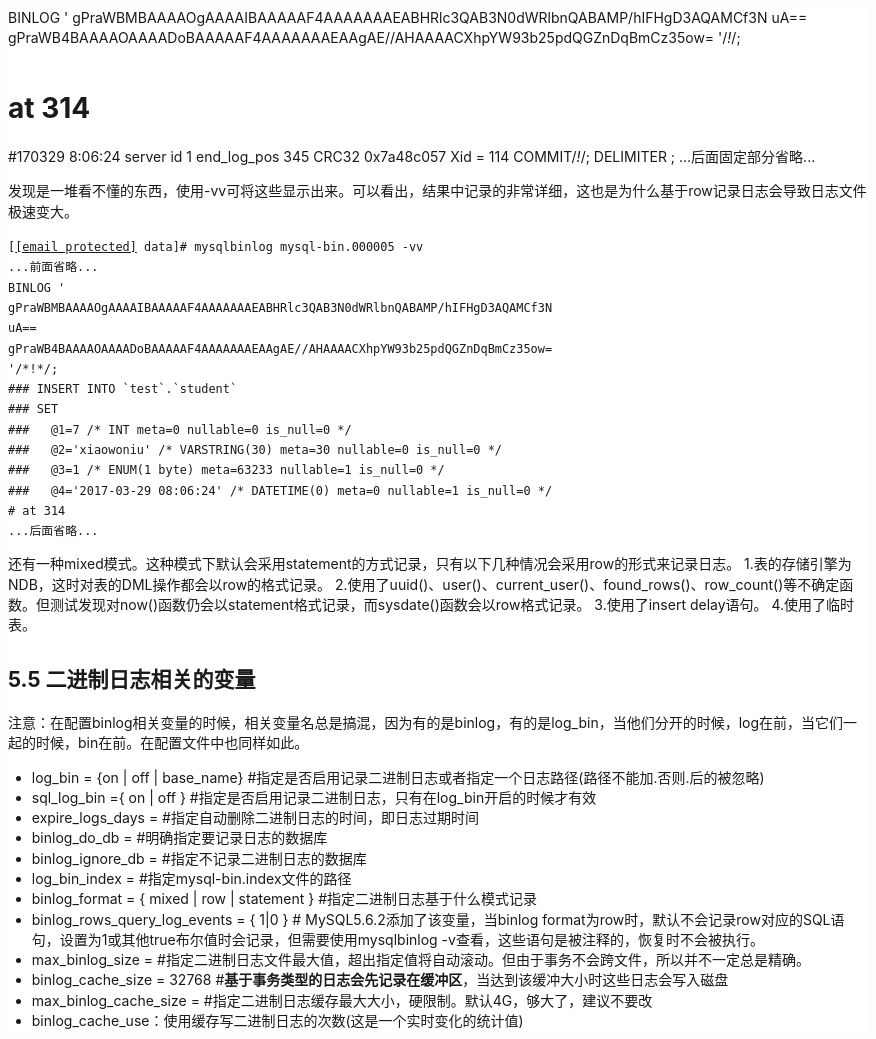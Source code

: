 
BINLOG '
gPraWBMBAAAAOgAAAAIBAAAAAF4AAAAAAAEABHRlc3QAB3N0dWRlbnQABAMP/hIFHgD3AQAMCf3N
uA==
gPraWB4BAAAAOAAAADoBAAAAAF4AAAAAAAEAAgAE//AHAAAACXhpYW93b25pdQGZnDqBmCz35ow=
'/*!*/;
# at 314
#170329  8:06:24 server id 1  end_log_pos 345 CRC32 0x7a48c057  Xid = 114
COMMIT/*!*/;
DELIMITER ;
...后面固定部分省略...
</code></pre>
<p>发现是一堆看不懂的东西，使用-vv可将这些显示出来。可以看出，结果中记录的非常详细，这也是为什么基于row记录日志会导致日志文件极速变大。</p>
<pre><code>[<a href="../cdn-cgi/l/email-protection" class="__cf_email__" data-cfemail="fa8895958eba828f9f8293">[email&#160;protected]</a> data]# mysqlbinlog mysql-bin.000005 -vv
...前面省略...
BINLOG '
gPraWBMBAAAAOgAAAAIBAAAAAF4AAAAAAAEABHRlc3QAB3N0dWRlbnQABAMP/hIFHgD3AQAMCf3N
uA==
gPraWB4BAAAAOAAAADoBAAAAAF4AAAAAAAEAAgAE//AHAAAACXhpYW93b25pdQGZnDqBmCz35ow=
'/*!*/;
### INSERT INTO `test`.`student`
### SET
###   @1=7 /* INT meta=0 nullable=0 is_null=0 */
###   @2='xiaowoniu' /* VARSTRING(30) meta=30 nullable=0 is_null=0 */
###   @3=1 /* ENUM(1 byte) meta=63233 nullable=1 is_null=0 */
###   @4='2017-03-29 08:06:24' /* DATETIME(0) meta=0 nullable=1 is_null=0 */
# at 314
...后面省略...
</code></pre>
<p>还有一种mixed模式。这种模式下默认会采用statement的方式记录，只有以下几种情况会采用row的形式来记录日志。
1.表的存储引擎为NDB，这时对表的DML操作都会以row的格式记录。
2.使用了uuid()、user()、current_user()、found_rows()、row_count()等不确定函数。但测试发现对now()函数仍会以statement格式记录，而sysdate()函数会以row格式记录。
3.使用了insert delay语句。
4.使用了临时表。</p>
<h2>5.5 二进制日志相关的变量</h2>
<p>注意：在配置binlog相关变量的时候，相关变量名总是搞混，因为有的是binlog，有的是log_bin，当他们分开的时候，log在前，当它们一起的时候，bin在前。在配置文件中也同样如此。</p>
<ul>
<li>log_bin = {on | off | base_name} #指定是否启用记录二进制日志或者指定一个日志路径(路径不能加.否则.后的被忽略)</li>
<li>sql_log_bin ={ on | off } #指定是否启用记录二进制日志，只有在log_bin开启的时候才有效</li>
<li>expire_logs_days = #指定自动删除二进制日志的时间，即日志过期时间</li>
<li>binlog_do_db = #明确指定要记录日志的数据库</li>
<li>binlog_ignore_db = #指定不记录二进制日志的数据库</li>
<li>log_bin_index = #指定mysql-bin.index文件的路径</li>
<li>binlog_format = { mixed | row | statement } #指定二进制日志基于什么模式记录</li>
<li>binlog_rows_query_log_events = { 1|0 } # MySQL5.6.2添加了该变量，当binlog format为row时，默认不会记录row对应的SQL语句，设置为1或其他true布尔值时会记录，但需要使用mysqlbinlog -v查看，这些语句是被注释的，恢复时不会被执行。</li>
<li>max_binlog_size = #指定二进制日志文件最大值，超出指定值将自动滚动。但由于事务不会跨文件，所以并不一定总是精确。</li>
<li>binlog_cache_size = 32768 #<strong>基于事务类型的日志会先记录在缓冲区</strong>，当达到该缓冲大小时这些日志会写入磁盘</li>
<li>max_binlog_cache_size = #指定二进制日志缓存最大大小，硬限制。默认4G，够大了，建议不要改</li>
<li>binlog_cache_use：使用缓存写二进制日志的次数(这是一个实时变化的统计值)</li>